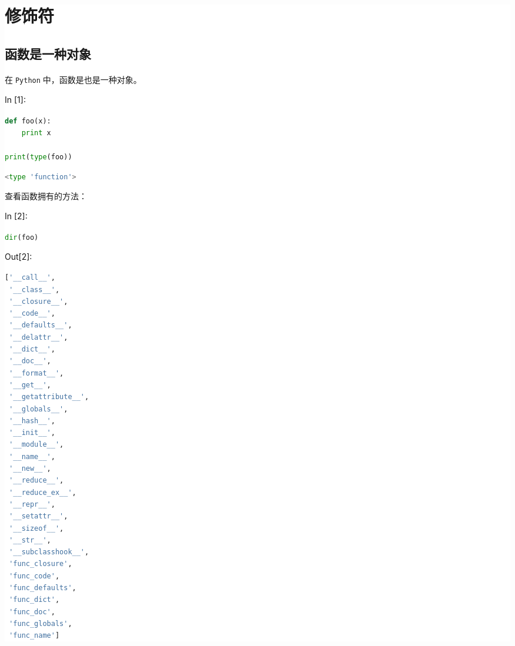 # 修饰符

## 函数是一种对象

在 `Python` 中，函数是也是一种对象。

In [1]:

```py
def foo(x):
    print x

print(type(foo))

```

```py
<type 'function'>

```

查看函数拥有的方法：

In [2]:

```py
dir(foo)

```

Out[2]:

```py
['__call__',
 '__class__',
 '__closure__',
 '__code__',
 '__defaults__',
 '__delattr__',
 '__dict__',
 '__doc__',
 '__format__',
 '__get__',
 '__getattribute__',
 '__globals__',
 '__hash__',
 '__init__',
 '__module__',
 '__name__',
 '__new__',
 '__reduce__',
 '__reduce_ex__',
 '__repr__',
 '__setattr__',
 '__sizeof__',
 '__str__',
 '__subclasshook__',
 'func_closure',
 'func_code',
 'func_defaults',
 'func_dict',
 'func_doc',
 'func_globals',
 'func_name']
```
